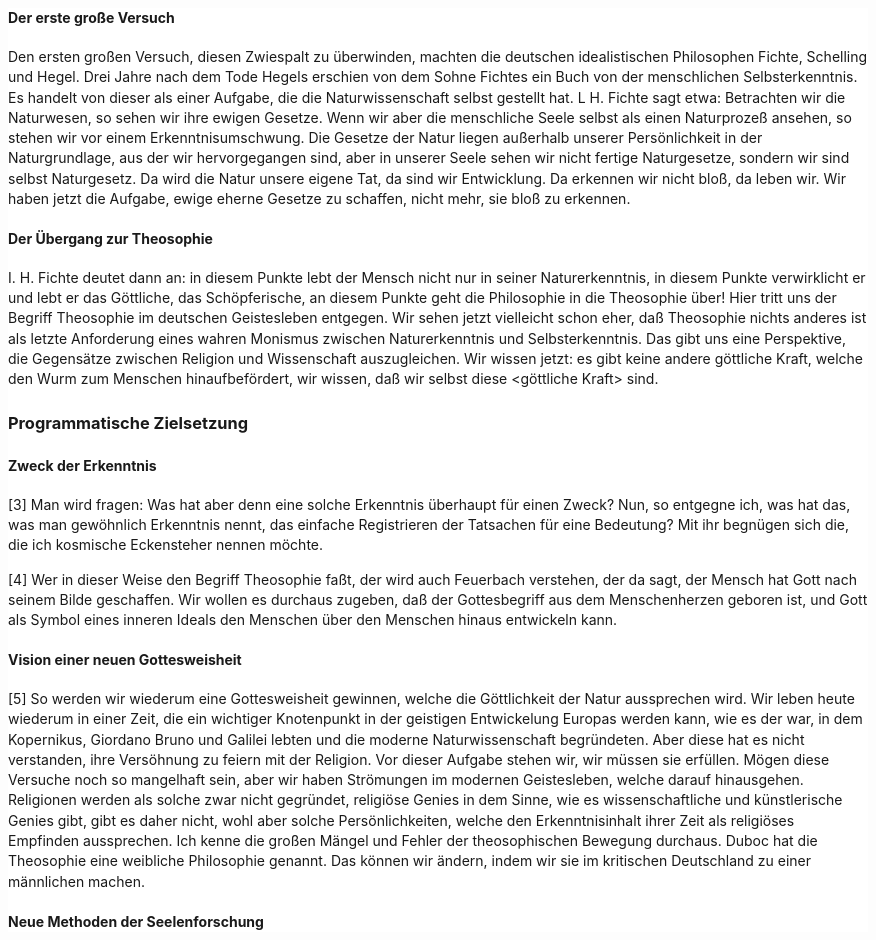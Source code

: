 #### Der erste große Versuch

Den ersten großen Versuch, diesen Zwiespalt zu überwinden, machten die deutschen idealistischen Philosophen Fichte, Schelling und Hegel. Drei Jahre nach dem Tode Hegels erschien von dem Sohne Fichtes ein Buch von der menschlichen Selbsterkenntnis. Es handelt von dieser als einer Aufgabe, die die Naturwissenschaft selbst gestellt hat. L H. Fichte sagt etwa: Betrachten wir die Naturwesen, so sehen wir ihre ewigen Gesetze. Wenn wir aber die menschliche Seele selbst als einen Naturprozeß ansehen, so stehen wir vor einem Erkenntnisumschwung. Die Gesetze der Natur liegen außerhalb unserer Persönlichkeit in der Naturgrundlage, aus der wir hervorgegangen sind, aber in unserer Seele sehen wir nicht fertige Naturgesetze, sondern wir sind selbst Naturgesetz. Da wird die Natur unsere eigene Tat, da sind wir Entwicklung. Da erkennen wir nicht bloß, da leben wir. Wir haben jetzt die Aufgabe, ewige eherne Gesetze zu schaffen, nicht mehr, sie bloß zu erkennen.

#### Der Übergang zur Theosophie

I. H. Fichte deutet dann an: in diesem Punkte lebt der Mensch nicht nur in seiner Naturerkenntnis, in diesem Punkte verwirklicht er und lebt er das Göttliche, das Schöpferische, an diesem Punkte geht die Philosophie in die Theosophie über! Hier tritt uns der Begriff Theosophie im deutschen Geistesleben entgegen. Wir sehen jetzt vielleicht schon eher, daß Theosophie nichts anderes ist als letzte Anforderung eines wahren Monismus zwischen Naturerkenntnis und Selbsterkenntnis. Das gibt uns eine Perspektive, die Gegensätze zwischen Religion und Wissenschaft auszugleichen. Wir wissen jetzt: es gibt keine andere göttliche Kraft, welche den Wurm zum Menschen hinaufbefördert, wir wissen, daß wir selbst diese <göttliche Kraft> sind.

### Programmatische Zielsetzung

#### Zweck der Erkenntnis

[3] Man wird fragen: Was hat aber denn eine solche Erkenntnis überhaupt für einen Zweck? Nun, so entgegne ich, was hat das, was man gewöhnlich Erkenntnis nennt, das einfache Registrieren der Tatsachen für eine Bedeutung? Mit ihr begnügen sich die, die ich kosmische Eckensteher nennen möchte.

[4] Wer in dieser Weise den Begriff Theosophie faßt, der wird auch Feuerbach verstehen, der da sagt, der Mensch hat Gott nach seinem Bilde geschaffen. Wir wollen es durchaus zugeben, daß der Gottesbegriff aus dem Menschenherzen geboren ist, und Gott als Symbol eines inneren Ideals den Menschen über den Menschen hinaus entwickeln kann.

#### Vision einer neuen Gottesweisheit

[5] So werden wir wiederum eine Gottesweisheit gewinnen, welche die Göttlichkeit der Natur aussprechen wird. Wir leben heute wiederum in einer Zeit, die ein wichtiger Knotenpunkt in der geistigen Entwickelung Europas werden kann, wie es der war, in dem Kopernikus, Giordano Bruno und Galilei lebten und die moderne Naturwissenschaft begründeten. Aber diese hat es nicht verstanden, ihre Versöhnung zu feiern mit der Religion. Vor dieser Aufgabe stehen wir, wir müssen sie erfüllen. Mögen diese Versuche noch so mangelhaft sein, aber wir haben Strömungen im modernen Geistesleben, welche darauf hinausgehen. Religionen werden als solche zwar nicht gegründet, religiöse Genies in dem Sinne, wie es wissenschaftliche und künstlerische Genies gibt, gibt es daher nicht, wohl aber solche Persönlichkeiten, welche den Erkenntnisinhalt ihrer Zeit als religiöses Empfinden aussprechen. Ich kenne die großen Mängel und Fehler der theosophischen Bewegung durchaus. Duboc hat die Theosophie eine weibliche Philosophie genannt. Das können wir ändern, indem wir sie im kritischen Deutschland zu einer männlichen machen.

#### Neue Methoden der Seelenforschung
